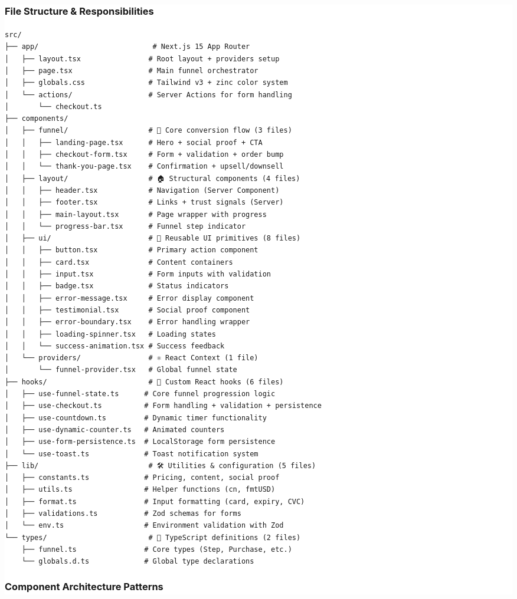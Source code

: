 ### **File Structure & Responsibilities**

```
src/
├── app/                           # Next.js 15 App Router
│   ├── layout.tsx                # Root layout + providers setup
│   ├── page.tsx                  # Main funnel orchestrator
│   ├── globals.css               # Tailwind v3 + zinc color system
│   └── actions/                  # Server Actions for form handling
│       └── checkout.ts
├── components/
│   ├── funnel/                   # 🎯 Core conversion flow (3 files)
│   │   ├── landing-page.tsx      # Hero + social proof + CTA
│   │   ├── checkout-form.tsx     # Form + validation + order bump
│   │   └── thank-you-page.tsx    # Confirmation + upsell/downsell
│   ├── layout/                   # 🏠 Structural components (4 files)
│   │   ├── header.tsx            # Navigation (Server Component)
│   │   ├── footer.tsx            # Links + trust signals (Server)
│   │   ├── main-layout.tsx       # Page wrapper with progress
│   │   └── progress-bar.tsx      # Funnel step indicator
│   ├── ui/                       # 🎨 Reusable UI primitives (8 files)
│   │   ├── button.tsx            # Primary action component
│   │   ├── card.tsx              # Content containers
│   │   ├── input.tsx             # Form inputs with validation
│   │   ├── badge.tsx             # Status indicators
│   │   ├── error-message.tsx     # Error display component
│   │   ├── testimonial.tsx       # Social proof component
│   │   ├── error-boundary.tsx    # Error handling wrapper
│   │   ├── loading-spinner.tsx   # Loading states
│   │   └── success-animation.tsx # Success feedback
│   └── providers/                # ⚛️ React Context (1 file)
│       └── funnel-provider.tsx   # Global funnel state
├── hooks/                        # 🔗 Custom React hooks (6 files)
│   ├── use-funnel-state.ts      # Core funnel progression logic
│   ├── use-checkout.ts          # Form handling + validation + persistence
│   ├── use-countdown.ts         # Dynamic timer functionality
│   ├── use-dynamic-counter.ts   # Animated counters
│   ├── use-form-persistence.ts  # LocalStorage form persistence
│   └── use-toast.ts             # Toast notification system
├── lib/                          # 🛠️ Utilities & configuration (5 files)
│   ├── constants.ts             # Pricing, content, social proof
│   ├── utils.ts                 # Helper functions (cn, fmtUSD)
│   ├── format.ts                # Input formatting (card, expiry, CVC)
│   ├── validations.ts           # Zod schemas for forms
│   └── env.ts                   # Environment validation with Zod
└── types/                        # 📝 TypeScript definitions (2 files)
    ├── funnel.ts                # Core types (Step, Purchase, etc.)
    └── globals.d.ts             # Global type declarations
```

### **Component Architecture Patterns**

